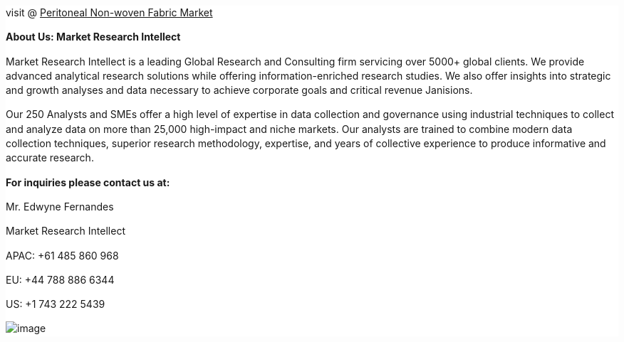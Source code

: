 visit&nbsp;@</strong>&nbsp;</span><span class="font-[700]"><a href="https://www.marketresearchintellect.com/product/global-peritoneal-non-woven-fabric-market/?utm_source=Linkedin&utm_medium828" target="_blank" data-tracking-control-name="article-ssr-frontend-pulse_little-text-block" data-tracking-will-navigate="" data-test-link="">Peritoneal Non-woven Fabric Market</a></span></p><p><strong><span class="font-[700]">About Us: Market Research Intellect</span></strong></p><p><span class="">Market Research Intellect is a leading Global Research and Consulting firm servicing over 5000+ global clients. We provide advanced analytical research solutions while offering information-enriched research studies.&nbsp;</span>We also offer insights into strategic and growth analyses and data necessary to achieve corporate goals and critical revenue Janisions.</p><p><span class="">Our 250 Analysts and SMEs offer a high level of expertise in data collection and governance using industrial techniques to collect and analyze data on more than 25,000 high-impact and niche markets. Our analysts are trained to combine modern data collection techniques, superior research methodology, expertise, and years of collective experience to produce informative and accurate research.</span></p><p><strong>For inquiries please contact us at:</strong></p><p>Mr. Edwyne Fernandes</p><p>Market Research Intellect</p><p>APAC: +61 485 860 968</p><p>EU: +44 788 886 6344</p><p>US: +1 743 222 5439</p>
![image](https://github.com/user-attachments/assets/da7bad14-7351-408d-8b1d-33a6852dcf77)
